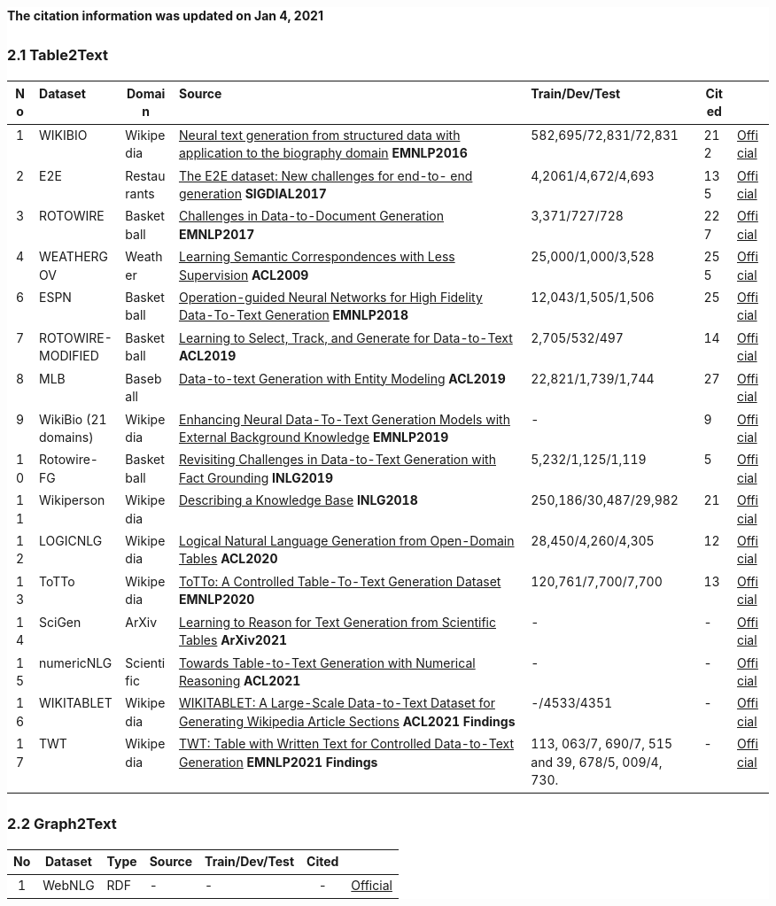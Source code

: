 **The citation information was updated on Jan 4, 2021**

### 2.1 Table2Text

|  No  | Dataset              | Domain      | Source                                                       | Train/Dev/Test                                    | Cited |                                                              |
| :--: | :------------------- | ----------- | :----------------------------------------------------------- | :------------------------------------------------ | ----- | ------------------------------------------------------------ |
|  1   | WIKIBIO              | Wikipedia   | [Neural text generation from structured data with application to the biography domain](https://arxiv.org/abs/1603.07771) **EMNLP2016** | 582,695/72,831/72,831                             | 212   | [Official](https://github.com/DavidGrangier/wikipedia-biography-dataset) |
|  2   | E2E                  | Restaurants | [The E2E dataset: New challenges for end-to- end generation](https://arxiv.org/abs/1706.09254) **SIGDIAL2017** | 4,2061/4,672/4,693                                | 135   | [Official](http://www.macs.hw.ac.uk/InteractionLab/E2E/)     |
|  3   | ROTOWIRE             | Basketball  | [Challenges in Data-to-Document Generation](https://arxiv.org/abs/1707.08052) **EMNLP2017** | 3,371/727/728                                     | 227   | [Official](https://github.com/harvardnlp/boxscore-data)      |
|  4   | WEATHERGOV           | Weather     | [Learning Semantic Correspondences with Less Supervision](https://www.aclweb.org/anthology/P09-1011/) **ACL2009** | 25,000/1,000/3,528                                | 255   | [Official](https://cs.stanford.edu/~pliang/data/weather-data.zip) |
|  6   | ESPN                 | Basketball  | [Operation-guided Neural Networks for High Fidelity Data-To-Text Generation](https://arxiv.org/abs/1809.02735v1) **EMNLP2018** | 12,043/1,505/1,506                                | 25    | [Official](https://github.com/janenie/espn-nba-data)         |
|  7   | ROTOWIRE-MODIFIED    | Basketball  | [Learning to Select, Track, and Generate for Data-to-Text](https://www.aclweb.org/anthology/P19-1202/) **ACL2019** | 2,705/532/497                                     | 14    | [Official](https://github.com/aistairc/rotowire-modified)    |
|  8   | MLB                  | Baseball    | [Data-to-text Generation with Entity Modeling](https://www.aclweb.org/anthology/P19-1195/) **ACL2019** | 22,821/1,739/1,744                                | 27    | [Official](https://github.com/ratishsp/mlb-data-scripts)     |
|  9   | WikiBio (21 domains) | Wikipedia   | [Enhancing Neural Data-To-Text Generation Models with External Background Knowledge](https://www.aclweb.org/anthology/D19-1299/) **EMNLP2019** | -                                                 | 9     | [Official](https://github.com/hitercs/WikiInfo2Text)         |
|  10  | Rotowire-FG          | Basketball  | [Revisiting Challenges in Data-to-Text Generation with Fact Grounding](https://www.aclweb.org/anthology/W19-8639/) **INLG2019** | 5,232/1,125/1,119                                 | 5     | [Official](https://github.com/wanghm92/rw_fg)                |
|  11  | Wikiperson           | Wikipedia   | [Describing a Knowledge Base](https://www.aclweb.org/anthology/W18-6502/) **INLG2018** | 250,186/30,487/29,982                             | 21    | [Official](https://github.com/EagleW/Describing_a_Knowledge_Base) |
|  12  | LOGICNLG             | Wikipedia   | [Logical Natural Language Generation from Open-Domain Tables](https://www.aclweb.org/anthology/2020.acl-main.708/) **ACL2020** | 28,450/4,260/4,305                                | 12    | [Official](https://github.com/wenhuchen/LogicNLG)            |
|  13  | ToTTo                | Wikipedia   | [ToTTo: A Controlled Table-To-Text Generation Dataset](https://arxiv.org/abs/2004.14373) **EMNLP2020** | 120,761/7,700/7,700                               | 13    | [Official](https://github.com/google-research-datasets/totto) |
|  14  | SciGen               | ArXiv       | [Learning to Reason for Text Generation from Scientific Tables](https://arxiv.org/abs/2104.08296)  **ArXiv2021** | -                                                 | -     | [Official](https://github.com/UKPLab/SciGen)                 |
|  15  | numericNLG           | Scientific  | [Towards Table-to-Text Generation with Numerical Reasoning](https://aclanthology.org/2021.acl-long.115/) **ACL2021** | -                                                 | -     | [Official](https://github.com/titech-nlp/numeric-nlg)        |
|  16  | WIKITABLET           | Wikipedia   | [WIKITABLET: A Large-Scale Data-to-Text Dataset for Generating Wikipedia Article Sections](https://arxiv.org/pdf/2012.14919) **ACL2021 Findings** | -/4533/4351                                       | -     | [Official](https://github.com/mingdachen/WikiTableT)         |
|  17  | TWT                  | Wikipedia   | [TWT: Table with Written Text for Controlled Data-to-Text Generation](https://aclanthology.org/2021.findings-emnlp.107/) **EMNLP2021 Findings** | 113, 063/7, 690/7, 515 and 39, 678/5, 009/4, 730. | -     | [Official](https://github.com/tonyliangli/TWT)               |

### 2.2 Graph2Text

|  No  |    Dataset     | Type                 | Source                                                       | Train/Dev/Test        | Cited |                                                              |
| :--: | :------------: | -------------------- | :----------------------------------------------------------- | :-------------------- | :---: | ------------------------------------------------------------ |
|  1   |     WebNLG     | RDF                  | -                                                            | -                     |   -   | [Official](https://gitlab.com/shimorina/webnlg-dataset)      |